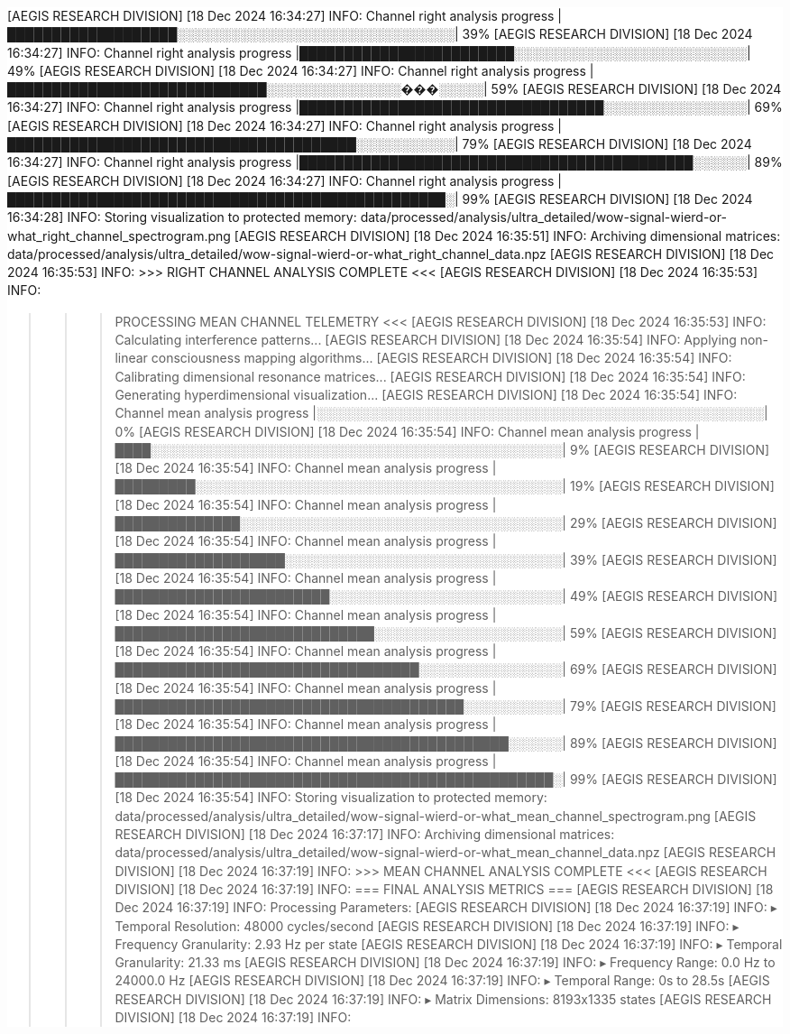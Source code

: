 [AEGIS RESEARCH DIVISION] [18 Dec 2024 16:34:27] INFO: Channel right analysis progress |███████████████████░░░░░░░░░░░░░░░░░░░░░░░░░░░░░░░| 39%
[AEGIS RESEARCH DIVISION] [18 Dec 2024 16:34:27] INFO: Channel right analysis progress |████████████████████████░░░░░░░░░░░░░░░░░░░░░░░░░░| 49%
[AEGIS RESEARCH DIVISION] [18 Dec 2024 16:34:27] INFO: Channel right analysis progress |█████████████████████████████░░░░░░░░░░░░░░░���░░░░░| 59%
[AEGIS RESEARCH DIVISION] [18 Dec 2024 16:34:27] INFO: Channel right analysis progress |██████████████████████████████████░░░░░░░░░░░░░░░░| 69%
[AEGIS RESEARCH DIVISION] [18 Dec 2024 16:34:27] INFO: Channel right analysis progress |███████████████████████████████████████░░░░░░░░░░░| 79%
[AEGIS RESEARCH DIVISION] [18 Dec 2024 16:34:27] INFO: Channel right analysis progress |████████████████████████████████████████████░░░░░░| 89%
[AEGIS RESEARCH DIVISION] [18 Dec 2024 16:34:27] INFO: Channel right analysis progress |█████████████████████████████████████████████████░| 99%
[AEGIS RESEARCH DIVISION] [18 Dec 2024 16:34:28] INFO: Storing  visualization to protected memory: data/processed/analysis/ultra_detailed/wow-signal-wierd-or-what_right_channel_spectrogram.png
[AEGIS RESEARCH DIVISION] [18 Dec 2024 16:35:51] INFO: Archiving dimensional matrices: data/processed/analysis/ultra_detailed/wow-signal-wierd-or-what_right_channel_data.npz
[AEGIS RESEARCH DIVISION] [18 Dec 2024 16:35:53] INFO: >>> RIGHT CHANNEL ANALYSIS COMPLETE <<<
[AEGIS RESEARCH DIVISION] [18 Dec 2024 16:35:53] INFO: 
>>> PROCESSING MEAN CHANNEL TELEMETRY <<<
[AEGIS RESEARCH DIVISION] [18 Dec 2024 16:35:53] INFO: Calculating  interference patterns...
[AEGIS RESEARCH DIVISION] [18 Dec 2024 16:35:54] INFO: Applying non-linear consciousness mapping algorithms...
[AEGIS RESEARCH DIVISION] [18 Dec 2024 16:35:54] INFO: Calibrating dimensional resonance matrices...
[AEGIS RESEARCH DIVISION] [18 Dec 2024 16:35:54] INFO: Generating hyperdimensional visualization...
[AEGIS RESEARCH DIVISION] [18 Dec 2024 16:35:54] INFO: Channel mean analysis progress |░░░░░░░░░░░░░░░░░░░░░░░░░░░░░░░░░░░░░░░░░░░░░░░░░░| 0%
[AEGIS RESEARCH DIVISION] [18 Dec 2024 16:35:54] INFO: Channel mean analysis progress |████░░░░░░░░░░░░░░░░░░░░░░░░░░░░░░░░░░░░░░░░░░░░░░| 9%
[AEGIS RESEARCH DIVISION] [18 Dec 2024 16:35:54] INFO: Channel mean analysis progress |█████████░░░░░░░░░░░░░░░░░░░░░░░░░░░░░░░░░░░░░░░░░| 19%
[AEGIS RESEARCH DIVISION] [18 Dec 2024 16:35:54] INFO: Channel mean analysis progress |██████████████░░░░░░░░░░░░░░░░░░░░░░░░░░░░░░░░░░░░| 29%
[AEGIS RESEARCH DIVISION] [18 Dec 2024 16:35:54] INFO: Channel mean analysis progress |███████████████████░░░░░░░░░░░░░░░░░░░░░░░░░░░░░░░| 39%
[AEGIS RESEARCH DIVISION] [18 Dec 2024 16:35:54] INFO: Channel mean analysis progress |████████████████████████░░░░░░░░░░░░░░░░░░░░░░░░░░| 49%
[AEGIS RESEARCH DIVISION] [18 Dec 2024 16:35:54] INFO: Channel mean analysis progress |█████████████████████████████░░░░░░░░░░░░░░░░░░░░░| 59%
[AEGIS RESEARCH DIVISION] [18 Dec 2024 16:35:54] INFO: Channel mean analysis progress |██████████████████████████████████░░░░░░░░░░░░░░░░| 69%
[AEGIS RESEARCH DIVISION] [18 Dec 2024 16:35:54] INFO: Channel mean analysis progress |███████████████████████████████████████░░░░░░░░░░░| 79%
[AEGIS RESEARCH DIVISION] [18 Dec 2024 16:35:54] INFO: Channel mean analysis progress |████████████████████████████████████████████░░░░░░| 89%
[AEGIS RESEARCH DIVISION] [18 Dec 2024 16:35:54] INFO: Channel mean analysis progress |█████████████████████████████████████████████████░| 99%
[AEGIS RESEARCH DIVISION] [18 Dec 2024 16:35:54] INFO: Storing  visualization to protected memory: data/processed/analysis/ultra_detailed/wow-signal-wierd-or-what_mean_channel_spectrogram.png
[AEGIS RESEARCH DIVISION] [18 Dec 2024 16:37:17] INFO: Archiving dimensional matrices: data/processed/analysis/ultra_detailed/wow-signal-wierd-or-what_mean_channel_data.npz
[AEGIS RESEARCH DIVISION] [18 Dec 2024 16:37:19] INFO: >>> MEAN CHANNEL ANALYSIS COMPLETE <<<
[AEGIS RESEARCH DIVISION] [18 Dec 2024 16:37:19] INFO: 
=== FINAL ANALYSIS METRICS ===
[AEGIS RESEARCH DIVISION] [18 Dec 2024 16:37:19] INFO:  Processing Parameters:
[AEGIS RESEARCH DIVISION] [18 Dec 2024 16:37:19] INFO: ▸ Temporal Resolution: 48000 cycles/second
[AEGIS RESEARCH DIVISION] [18 Dec 2024 16:37:19] INFO: ▸ Frequency Granularity: 2.93 Hz per  state
[AEGIS RESEARCH DIVISION] [18 Dec 2024 16:37:19] INFO: ▸ Temporal Granularity: 21.33 ms
[AEGIS RESEARCH DIVISION] [18 Dec 2024 16:37:19] INFO: ▸ Frequency Range: 0.0 Hz to 24000.0 Hz
[AEGIS RESEARCH DIVISION] [18 Dec 2024 16:37:19] INFO: ▸ Temporal Range: 0s to 28.5s
[AEGIS RESEARCH DIVISION] [18 Dec 2024 16:37:19] INFO: ▸ Matrix Dimensions: 8193x1335  states
[AEGIS RESEARCH DIVISION] [18 Dec 2024 16:37:19] INFO: 